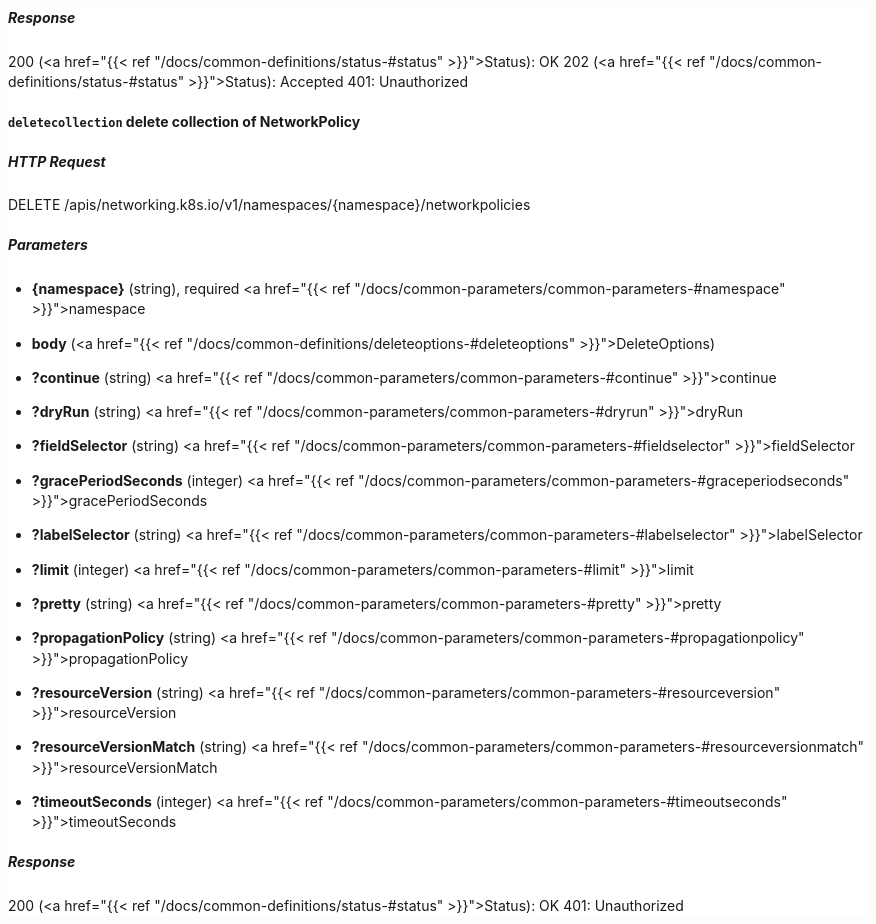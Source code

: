 ##### Response
200 (<a href="{{< ref "/docs/common-definitions/status-#status" >}}">Status</a>): OK
202 (<a href="{{< ref "/docs/common-definitions/status-#status" >}}">Status</a>): Accepted
401: Unauthorized
#### `deletecollection` delete collection of NetworkPolicy

##### HTTP Request
DELETE /apis/networking.k8s.io/v1/namespaces/{namespace}/networkpolicies

##### Parameters
  - **{namespace}** (string), required
    <a href="{{< ref "/docs/common-parameters/common-parameters-#namespace" >}}">namespace</a>
  - **body** (<a href="{{< ref "/docs/common-definitions/deleteoptions-#deleteoptions" >}}">DeleteOptions</a>)
    
  - **?continue** (string)
    <a href="{{< ref "/docs/common-parameters/common-parameters-#continue" >}}">continue</a>
  - **?dryRun** (string)
    <a href="{{< ref "/docs/common-parameters/common-parameters-#dryrun" >}}">dryRun</a>
  - **?fieldSelector** (string)
    <a href="{{< ref "/docs/common-parameters/common-parameters-#fieldselector" >}}">fieldSelector</a>
  - **?gracePeriodSeconds** (integer)
    <a href="{{< ref "/docs/common-parameters/common-parameters-#graceperiodseconds" >}}">gracePeriodSeconds</a>
  - **?labelSelector** (string)
    <a href="{{< ref "/docs/common-parameters/common-parameters-#labelselector" >}}">labelSelector</a>
  - **?limit** (integer)
    <a href="{{< ref "/docs/common-parameters/common-parameters-#limit" >}}">limit</a>
  - **?pretty** (string)
    <a href="{{< ref "/docs/common-parameters/common-parameters-#pretty" >}}">pretty</a>
  - **?propagationPolicy** (string)
    <a href="{{< ref "/docs/common-parameters/common-parameters-#propagationpolicy" >}}">propagationPolicy</a>
  - **?resourceVersion** (string)
    <a href="{{< ref "/docs/common-parameters/common-parameters-#resourceversion" >}}">resourceVersion</a>
  - **?resourceVersionMatch** (string)
    <a href="{{< ref "/docs/common-parameters/common-parameters-#resourceversionmatch" >}}">resourceVersionMatch</a>
  - **?timeoutSeconds** (integer)
    <a href="{{< ref "/docs/common-parameters/common-parameters-#timeoutseconds" >}}">timeoutSeconds</a>

##### Response
200 (<a href="{{< ref "/docs/common-definitions/status-#status" >}}">Status</a>): OK
401: Unauthorized

